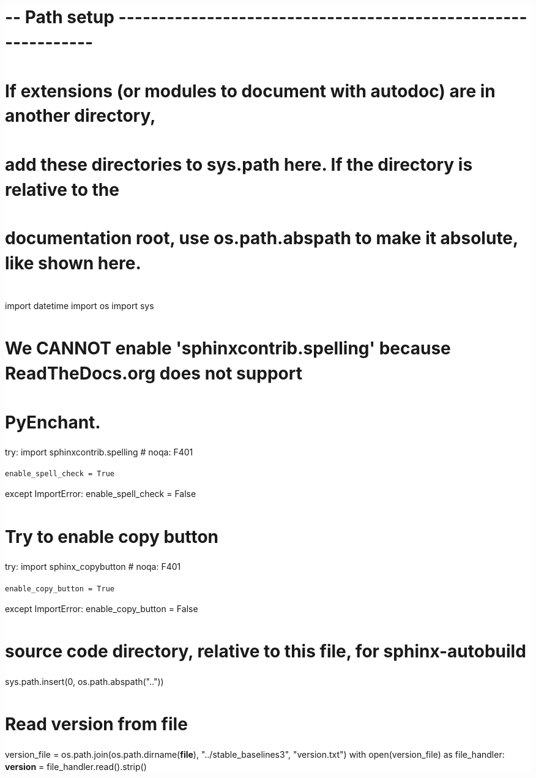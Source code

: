 # -- Path setup --------------------------------------------------------------

# If extensions (or modules to document with autodoc) are in another directory,
# add these directories to sys.path here. If the directory is relative to the
# documentation root, use os.path.abspath to make it absolute, like shown here.
#
import datetime
import os
import sys

# We CANNOT enable 'sphinxcontrib.spelling' because ReadTheDocs.org does not support
# PyEnchant.
try:
    import sphinxcontrib.spelling  # noqa: F401

    enable_spell_check = True
except ImportError:
    enable_spell_check = False

# Try to enable copy button
try:
    import sphinx_copybutton  # noqa: F401

    enable_copy_button = True
except ImportError:
    enable_copy_button = False

# source code directory, relative to this file, for sphinx-autobuild
sys.path.insert(0, os.path.abspath(".."))

# Read version from file
version_file = os.path.join(os.path.dirname(__file__), "../stable_baselines3", "version.txt")
with open(version_file) as file_handler:
    __version__ = file_handler.read().strip()
